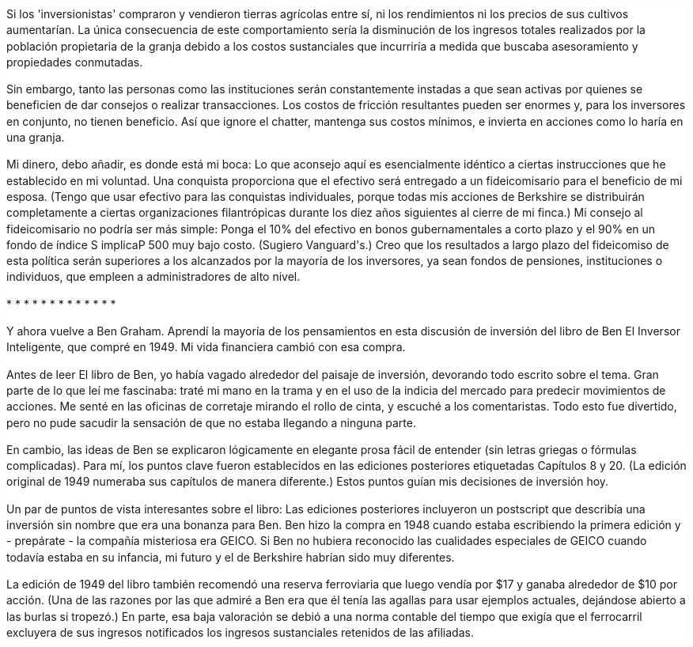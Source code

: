
Si los 'inversionistas' compraron y vendieron tierras agrícolas entre sí, ni los rendimientos ni los precios de sus cultivos aumentarían. La única consecuencia de este comportamiento sería la disminución de los ingresos totales realizados por la población propietaria de la granja debido a los costos sustanciales que incurriría a medida que buscaba asesoramiento y propiedades conmutadas.


Sin embargo, tanto las personas como las instituciones serán constantemente instadas a que sean activas por quienes se beneficien de dar consejos o realizar transacciones. Los costos de fricción resultantes pueden ser enormes y, para los inversores en conjunto, no tienen beneficio. Así que ignore el chatter, mantenga sus costos mínimos, e invierta en acciones como lo haría en una granja.


Mi dinero, debo añadir, es donde está mi boca: Lo que aconsejo aquí es esencialmente idéntico a ciertas instrucciones que he establecido en mi voluntad. Una conquista proporciona que el efectivo será entregado a un fideicomisario para el beneficio de mi esposa. (Tengo que usar efectivo para las conquistas individuales, porque todas mis acciones de Berkshire se distribuirán completamente a ciertas organizaciones filantrópicas durante los diez años siguientes al cierre de mi finca.) Mi consejo al fideicomisario no podría ser más simple: Ponga el 10% del efectivo en bonos gubernamentales a corto plazo y el 90% en un fondo de índice S implicaP 500 muy bajo costo. (Sugiero Vanguard's.) Creo que los resultados a largo plazo del fideicomiso de esta política serán superiores a los alcanzados por la mayoría de los inversores, ya sean fondos de pensiones, instituciones o individuos, que empleen a administradores de alto nivel.


\* \* \* \* \* \* \* \* \* \* \* \* \*


Y ahora vuelve a Ben Graham. Aprendí la mayoría de los pensamientos en esta discusión de inversión del libro de Ben El Inversor Inteligente, que compré en 1949. Mi vida financiera cambió con esa compra.


Antes de leer El libro de Ben, yo había vagado alrededor del paisaje de inversión, devorando todo escrito sobre el tema. Gran parte de lo que leí me fascinaba: traté mi mano en la trama y en el uso de la indicia del mercado para predecir movimientos de acciones. Me senté en las oficinas de corretaje mirando el rollo de cinta, y escuché a los comentaristas. Todo esto fue divertido, pero no pude sacudir la sensación de que no estaba llegando a ninguna parte.



En cambio, las ideas de Ben se explicaron lógicamente en elegante prosa fácil de entender (sin letras griegas o fórmulas complicadas). Para mí, los puntos clave fueron establecidos en las ediciones posteriores etiquetadas Capítulos 8 y 20. (La edición original de 1949 numeraba sus capítulos de manera diferente.) Estos puntos guían mis decisiones de inversión hoy.


Un par de puntos de vista interesantes sobre el libro: Las ediciones posteriores incluyeron un postscript que describía una inversión sin nombre que era una bonanza para Ben. Ben hizo la compra en 1948 cuando estaba escribiendo la primera edición y - prepárate - la compañía misteriosa era GEICO. Si Ben no hubiera reconocido las cualidades especiales de GEICO cuando todavía estaba en su infancia, mi futuro y el de Berkshire habrían sido muy diferentes.


La edición de 1949 del libro también recomendó una reserva ferroviaria que luego vendía por $17 y ganaba alrededor de $10 por acción. (Una de las razones por las que admiré a Ben era que él tenía las agallas para usar ejemplos actuales, dejándose abierto a las burlas si tropezó.) En parte, esa baja valoración se debió a una norma contable del tiempo que exigía que el ferrocarril excluyera de sus ingresos notificados los ingresos sustanciales retenidos de las afiliadas.
